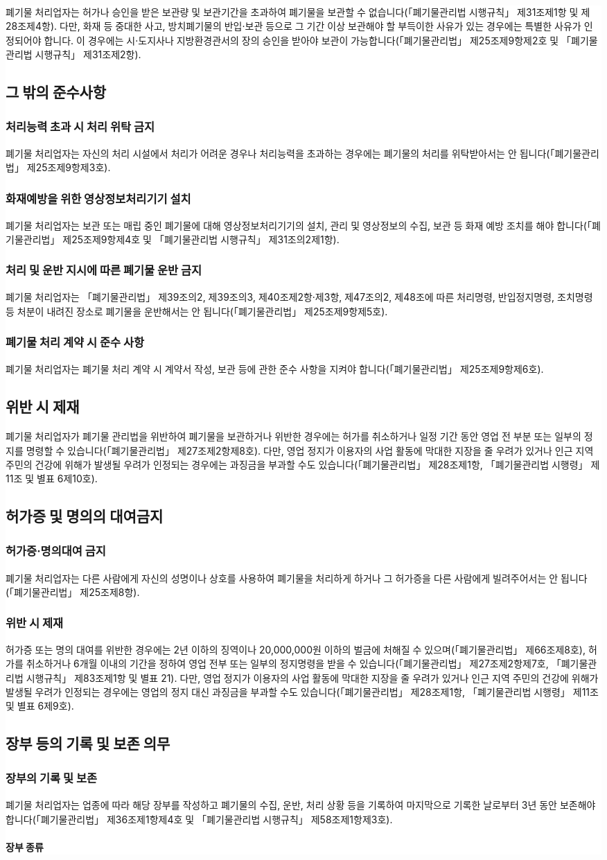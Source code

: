 폐기물 처리업자는 허가나 승인을 받은 보관량 및 보관기간을 초과하여 폐기물을 보관할 수 없습니다(「폐기물관리법 시행규칙」 제31조제1항 및 제28조제4항). 다만, 화재 등 중대한 사고, 방치폐기물의 반입·보관 등으로 그 기간 이상 보관해야 할 부득이한 사유가 있는 경우에는 특별한 사유가 인정되어야 합니다. 이 경우에는 시·도지사나 지방환경관서의 장의 승인을 받아야 보관이 가능합니다(「폐기물관리법」 제25조제9항제2호 및 「폐기물관리법 시행규칙」 제31조제2항).

## 그 밖의 준수사항

### 처리능력 초과 시 처리 위탁 금지

폐기물 처리업자는 자신의 처리 시설에서 처리가 어려운 경우나 처리능력을 초과하는 경우에는 폐기물의 처리를 위탁받아서는 안 됩니다(「폐기물관리법」 제25조제9항제3호).

### 화재예방을 위한 영상정보처리기기 설치

폐기물 처리업자는 보관 또는 매립 중인 폐기물에 대해 영상정보처리기기의 설치, 관리 및 영상정보의 수집, 보관 등 화재 예방 조치를 해야 합니다(「폐기물관리법」 제25조제9항제4호 및 「폐기물관리법 시행규칙」 제31조의2제1항).

### 처리 및 운반 지시에 따른 폐기물 운반 금지

폐기물 처리업자는 「폐기물관리법」 제39조의2, 제39조의3, 제40조제2항·제3항, 제47조의2, 제48조에 따른 처리명령, 반입정지명령, 조치명령 등 처분이 내려진 장소로 폐기물을 운반해서는 안 됩니다(「폐기물관리법」 제25조제9항제5호).

### 폐기물 처리 계약 시 준수 사항

폐기물 처리업자는 폐기물 처리 계약 시 계약서 작성, 보관 등에 관한 준수 사항을 지켜야 합니다(「폐기물관리법」 제25조제9항제6호).

## 위반 시 제재

폐기물 처리업자가 폐기물 관리법을 위반하여 폐기물을 보관하거나 위반한 경우에는 허가를 취소하거나 일정 기간 동안 영업 전 부분 또는 일부의 정지를 명령할 수 있습니다(「폐기물관리법」 제27조제2항제8호). 다만, 영업 정지가 이용자의 사업 활동에 막대한 지장을 줄 우려가 있거나 인근 지역 주민의 건강에 위해가 발생될 우려가 인정되는 경우에는 과징금을 부과할 수도 있습니다(「폐기물관리법」 제28조제1항, 「폐기물관리법 시행령」 제11조 및 별표 6제10호).

## 허가증 및 명의의 대여금지

### 허가증·명의대여 금지

폐기물 처리업자는 다른 사람에게 자신의 성명이나 상호를 사용하여 폐기물을 처리하게 하거나 그 허가증을 다른 사람에게 빌려주어서는 안 됩니다(「폐기물관리법」 제25조제8항).

### 위반 시 제재

허가증 또는 명의 대여를 위반한 경우에는 2년 이하의 징역이나 20,000,000원 이하의 벌금에 처해질 수 있으며(「폐기물관리법」 제66조제8호), 허가를 취소하거나 6개월 이내의 기간을 정하여 영업 전부 또는 일부의 정지명령을 받을 수 있습니다(「폐기물관리법」 제27조제2항제7호, 「폐기물관리법 시행규칙」 제83조제1항 및 별표 21). 다만, 영업 정지가 이용자의 사업 활동에 막대한 지장을 줄 우려가 있거나 인근 지역 주민의 건강에 위해가 발생될 우려가 인정되는 경우에는 영업의 정지 대신 과징금을 부과할 수도 있습니다(「폐기물관리법」 제28조제1항, 「폐기물관리법 시행령」 제11조 및 별표 6제9호).

## 장부 등의 기록 및 보존 의무

### 장부의 기록 및 보존

폐기물 처리업자는 업종에 따라 해당 장부를 작성하고 폐기물의 수집, 운반, 처리 상황 등을 기록하여 마지막으로 기록한 날로부터 3년 동안 보존해야 합니다(「폐기물관리법」 제36조제1항제4호 및 「폐기물관리법 시행규칙」 제58조제1항제3호).

#### 장부 종류
